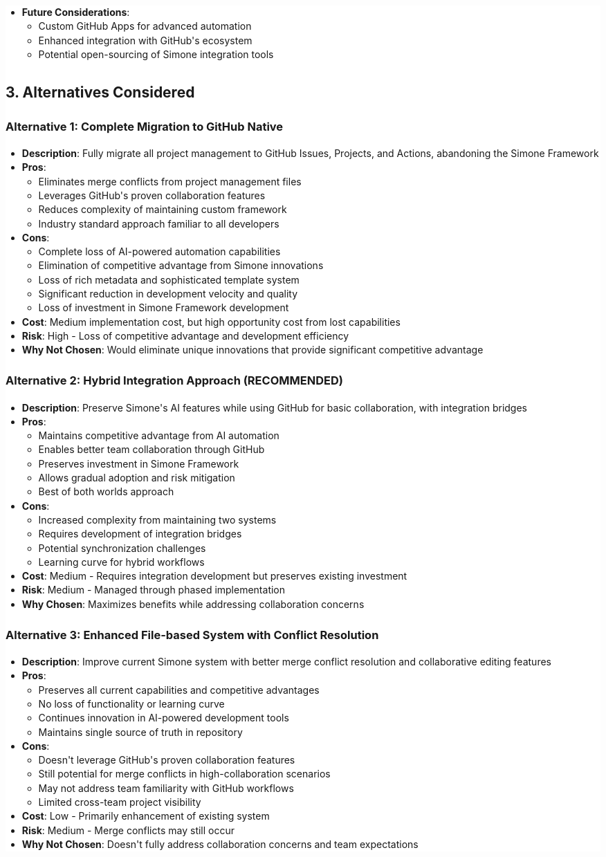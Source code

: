 - **Future Considerations**: 
  - Custom GitHub Apps for advanced automation
  - Enhanced integration with GitHub's ecosystem
  - Potential open-sourcing of Simone integration tools

## 3. Alternatives Considered

### Alternative 1: Complete Migration to GitHub Native
- **Description**: Fully migrate all project management to GitHub Issues, Projects, and Actions, abandoning the Simone Framework
- **Pros**: 
  - Eliminates merge conflicts from project management files
  - Leverages GitHub's proven collaboration features
  - Reduces complexity of maintaining custom framework
  - Industry standard approach familiar to all developers
- **Cons**: 
  - Complete loss of AI-powered automation capabilities
  - Elimination of competitive advantage from Simone innovations
  - Loss of rich metadata and sophisticated template system
  - Significant reduction in development velocity and quality
  - Loss of investment in Simone Framework development
- **Cost**: Medium implementation cost, but high opportunity cost from lost capabilities
- **Risk**: High - Loss of competitive advantage and development efficiency
- **Why Not Chosen**: Would eliminate unique innovations that provide significant competitive advantage

### Alternative 2: Hybrid Integration Approach (RECOMMENDED)
- **Description**: Preserve Simone's AI features while using GitHub for basic collaboration, with integration bridges
- **Pros**: 
  - Maintains competitive advantage from AI automation
  - Enables better team collaboration through GitHub
  - Preserves investment in Simone Framework
  - Allows gradual adoption and risk mitigation
  - Best of both worlds approach
- **Cons**: 
  - Increased complexity from maintaining two systems
  - Requires development of integration bridges
  - Potential synchronization challenges
  - Learning curve for hybrid workflows
- **Cost**: Medium - Requires integration development but preserves existing investment
- **Risk**: Medium - Managed through phased implementation
- **Why Chosen**: Maximizes benefits while addressing collaboration concerns

### Alternative 3: Enhanced File-based System with Conflict Resolution
- **Description**: Improve current Simone system with better merge conflict resolution and collaborative editing features
- **Pros**: 
  - Preserves all current capabilities and competitive advantages
  - No loss of functionality or learning curve
  - Continues innovation in AI-powered development tools
  - Maintains single source of truth in repository
- **Cons**: 
  - Doesn't leverage GitHub's proven collaboration features
  - Still potential for merge conflicts in high-collaboration scenarios
  - May not address team familiarity with GitHub workflows
  - Limited cross-team project visibility
- **Cost**: Low - Primarily enhancement of existing system
- **Risk**: Medium - Merge conflicts may still occur
- **Why Not Chosen**: Doesn't fully address collaboration concerns and team expectations
